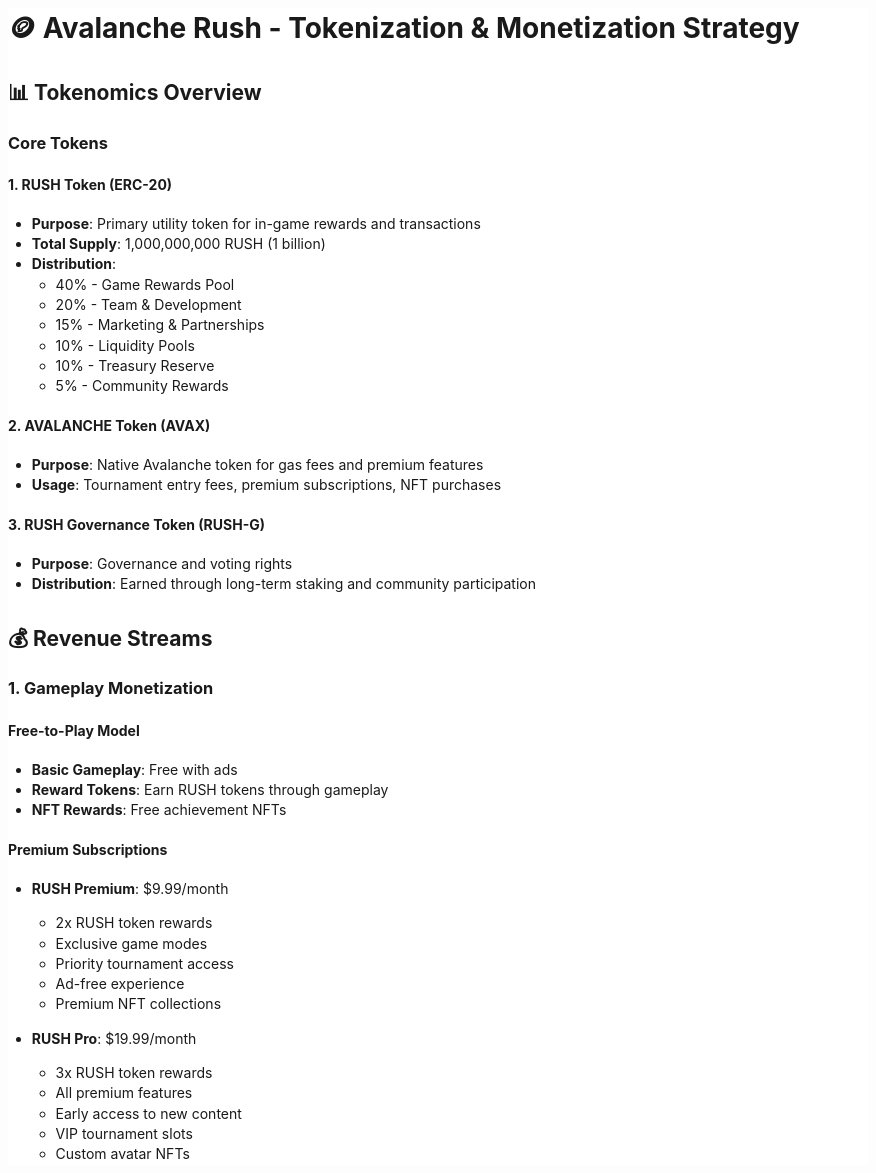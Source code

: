 # 🪙 Avalanche Rush - Tokenization & Monetization Strategy

## 📊 Tokenomics Overview

### Core Tokens

#### 1. **RUSH Token (ERC-20)**
- **Purpose**: Primary utility token for in-game rewards and transactions
- **Total Supply**: 1,000,000,000 RUSH (1 billion)
- **Distribution**:
  - 40% - Game Rewards Pool
  - 20% - Team & Development
  - 15% - Marketing & Partnerships
  - 10% - Liquidity Pools
  - 10% - Treasury Reserve
  - 5% - Community Rewards

#### 2. **AVALANCHE Token (AVAX)**
- **Purpose**: Native Avalanche token for gas fees and premium features
- **Usage**: Tournament entry fees, premium subscriptions, NFT purchases

#### 3. **RUSH Governance Token (RUSH-G)**
- **Purpose**: Governance and voting rights
- **Distribution**: Earned through long-term staking and community participation

## 💰 Revenue Streams

### 1. **Gameplay Monetization**

#### Free-to-Play Model
- **Basic Gameplay**: Free with ads
- **Reward Tokens**: Earn RUSH tokens through gameplay
- **NFT Rewards**: Free achievement NFTs

#### Premium Subscriptions
- **RUSH Premium**: $9.99/month
  - 2x RUSH token rewards
  - Exclusive game modes
  - Priority tournament access
  - Ad-free experience
  - Premium NFT collections

- **RUSH Pro**: $19.99/month
  - 3x RUSH token rewards
  - All premium features
  - Early access to new content
  - VIP tournament slots
  - Custom avatar NFTs

